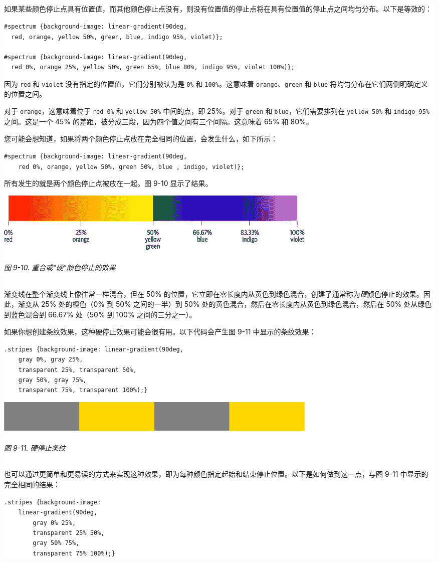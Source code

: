 如果某些颜色停止点具有位置值，而其他颜色停止点没有，则没有位置值的停止点将在具有位置值的停止点之间均匀分布。以下是等效的：

```
#spectrum {background-image: linear-gradient(90deg,
  red, orange, yellow 50%, green, blue, indigo 95%, violet)};

#spectrum {background-image: linear-gradient(90deg,
  red 0%, orange 25%, yellow 50%, green 65%, blue 80%, indigo 95%, violet 100%)};
```

因为 `red` 和 `violet` 没有指定的位置值，它们分别被认为是 `0%` 和 `100%`。这意味着 `orange`、`green` 和 `blue` 将均匀分布在它们两侧明确定义的位置之间。

对于 `orange`，这意味着位于 `red 0%` 和 `yellow 50%` 中间的点，即 25%。对于 `green` 和 `blue`，它们需要排列在 `yellow 50%` 和 `indigo 95%` 之间。这是一个 45% 的差距，被分成三段，因为四个值之间有三个间隔。这意味着 65% 和 80%。

您可能会想知道，如果将两个颜色停止点放在完全相同的位置，会发生什么，如下所示：

```
#spectrum {background-image: linear-gradient(90deg,
    red 0%, orange, yellow 50%, green 50%, blue , indigo, violet)};
```

所有发生的就是两个颜色停止点被放在一起。图 9-10 显示了结果。

![css5 0910](img/css5_0910.png)

###### 图 9-10\. 重合或“硬”颜色停止的效果

渐变线在整个渐变线上像往常一样混合，但在 50% 的位置，它立即在零长度内从黄色到绿色混合，创建了通常称为*硬*颜色停止的效果。因此，渐变从 25% 处的橙色（0% 到 50% 之间的一半）到 50% 处的黄色混合，然后在零长度内从黄色到绿色混合，然后在 50% 处从绿色到蓝色混合到 66.67% 处（50% 到 100% 之间的三分之一）。

如果你想创建条纹效果，这种硬停止效果可能会很有用。以下代码会产生图 9-11 中显示的条纹效果：

```
.stripes {background-image: linear-gradient(90deg,
    gray 0%, gray 25%,
    transparent 25%, transparent 50%,
    gray 50%, gray 75%,
    transparent 75%, transparent 100%);}
```

![css5 0911](img/css5_0911.png)

###### 图 9-11\. 硬停止条纹

也可以通过更简单和更易读的方式来实现这种效果，即为每种颜色指定起始和结束停止位置。以下是如何做到这一点，与图 9-11 中显示的完全相同的结果：

```
.stripes {background-image:
	linear-gradient(90deg,
		gray 0% 25%,
		transparent 25% 50%,
		gray 50% 75%,
		transparent 75% 100%);}
```
